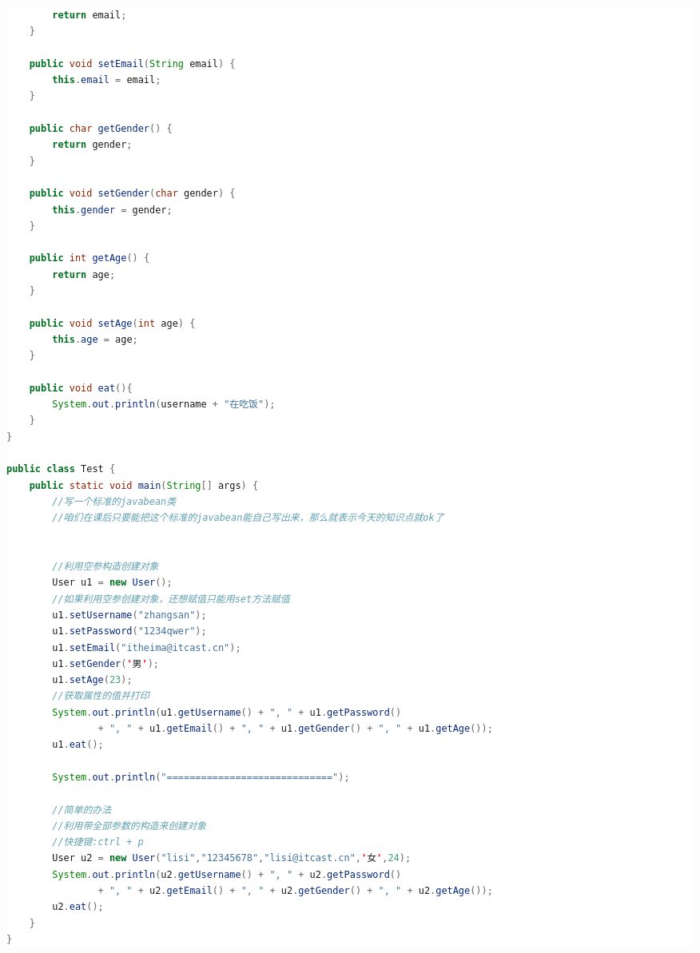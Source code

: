 ```java
        return email;
    }

    public void setEmail(String email) {
        this.email = email;
    }

    public char getGender() {
        return gender;
    }

    public void setGender(char gender) {
        this.gender = gender;
    }

    public int getAge() {
        return age;
    }

    public void setAge(int age) {
        this.age = age;
    }

    public void eat(){
        System.out.println(username + "在吃饭");
    }
}

public class Test {
    public static void main(String[] args) {
        //写一个标准的javabean类
        //咱们在课后只要能把这个标准的javabean能自己写出来，那么就表示今天的知识点就ok了


        //利用空参构造创建对象
        User u1 = new User();
        //如果利用空参创建对象，还想赋值只能用set方法赋值
        u1.setUsername("zhangsan");
        u1.setPassword("1234qwer");
        u1.setEmail("itheima@itcast.cn");
        u1.setGender('男');
        u1.setAge(23);
        //获取属性的值并打印
        System.out.println(u1.getUsername() + ", " + u1.getPassword()
                + ", " + u1.getEmail() + ", " + u1.getGender() + ", " + u1.getAge());
        u1.eat();

        System.out.println("=============================");

        //简单的办法
        //利用带全部参数的构造来创建对象
        //快捷键:ctrl + p
        User u2 = new User("lisi","12345678","lisi@itcast.cn",'女',24);
        System.out.println(u2.getUsername() + ", " + u2.getPassword()
                + ", " + u2.getEmail() + ", " + u2.getGender() + ", " + u2.getAge());
        u2.eat();
    }
}

```

